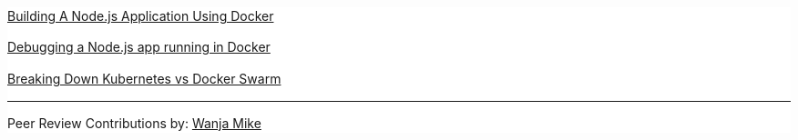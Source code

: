 [Building A Node.js Application Using Docker](/engineering-education/building-a-nodejs-application-using-docker/)

[Debugging a Node.js app running in Docker](/engineering-education/debug-node-docker/)

[Breaking Down Kubernetes vs Docker Swarm](/engineering-education/breaking-down-kubernetes-vs-docker-swarm/)


---
Peer Review Contributions by: [Wanja Mike](/engineering-education/authors/michael-barasa/)